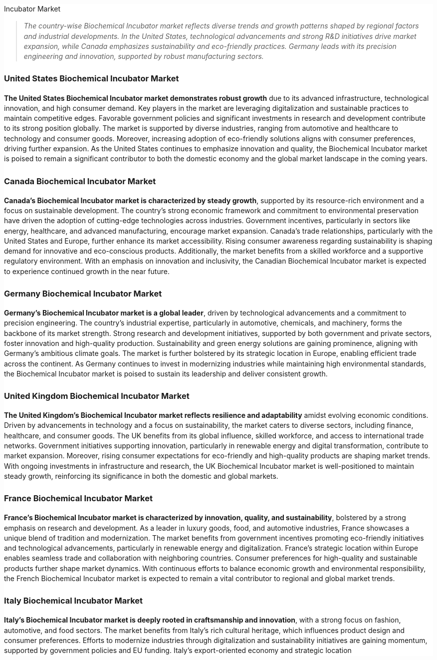 Incubator Market<br /></span></h1><blockquote><p><em><span class="">The country-wise Biochemical Incubator market reflects diverse trends and growth patterns shaped by regional factors and industrial developments. In the United States, technological advancements and strong R&amp;D initiatives drive market expansion, while Canada emphasizes sustainability and eco-friendly practices. Germany leads with its precision engineering and innovation, supported by robust manufacturing sectors.</span></em></p></blockquote><h3><strong>United States Biochemical Incubator Market</strong></h3><p><strong>The United States Biochemical Incubator market demonstrates robust growth</strong> due to its advanced infrastructure, technological innovation, and high consumer demand. Key players in the market are leveraging digitalization and sustainable practices to maintain competitive edges. Favorable government policies and significant investments in research and development contribute to its strong position globally. The market is supported by diverse industries, ranging from automotive and healthcare to technology and consumer goods. Moreover, increasing adoption of eco-friendly solutions aligns with consumer preferences, driving further expansion. As the United States continues to emphasize innovation and quality, the Biochemical Incubator market is poised to remain a significant contributor to both the domestic economy and the global market landscape in the coming years.</p><h3><strong>Canada Biochemical Incubator Market</strong></h3><p><strong>Canada&rsquo;s Biochemical Incubator market is characterized by steady growth</strong>, supported by its resource-rich environment and a focus on sustainable development. The country&rsquo;s strong economic framework and commitment to environmental preservation have driven the adoption of cutting-edge technologies across industries. Government incentives, particularly in sectors like energy, healthcare, and advanced manufacturing, encourage market expansion. Canada&rsquo;s trade relationships, particularly with the United States and Europe, further enhance its market accessibility. Rising consumer awareness regarding sustainability is shaping demand for innovative and eco-conscious products. Additionally, the market benefits from a skilled workforce and a supportive regulatory environment. With an emphasis on innovation and inclusivity, the Canadian Biochemical Incubator market is expected to experience continued growth in the near future.</p><h3><strong>Germany Biochemical Incubator Market</strong></h3><p><strong>Germany&rsquo;s Biochemical Incubator market is a global leader</strong>, driven by technological advancements and a commitment to precision engineering. The country&rsquo;s industrial expertise, particularly in automotive, chemicals, and machinery, forms the backbone of its market strength. Strong research and development initiatives, supported by both government and private sectors, foster innovation and high-quality production. Sustainability and green energy solutions are gaining prominence, aligning with Germany&rsquo;s ambitious climate goals. The market is further bolstered by its strategic location in Europe, enabling efficient trade across the continent. As Germany continues to invest in modernizing industries while maintaining high environmental standards, the Biochemical Incubator market is poised to sustain its leadership and deliver consistent growth.</p><h3><strong>United Kingdom Biochemical Incubator Market</strong></h3><p><strong>The United Kingdom&rsquo;s Biochemical Incubator market reflects resilience and adaptability</strong> amidst evolving economic conditions. Driven by advancements in technology and a focus on sustainability, the market caters to diverse sectors, including finance, healthcare, and consumer goods. The UK benefits from its global influence, skilled workforce, and access to international trade networks. Government initiatives supporting innovation, particularly in renewable energy and digital transformation, contribute to market expansion. Moreover, rising consumer expectations for eco-friendly and high-quality products are shaping market trends. With ongoing investments in infrastructure and research, the UK Biochemical Incubator market is well-positioned to maintain steady growth, reinforcing its significance in both the domestic and global markets.</p><h3><strong>France Biochemical Incubator Market</strong></h3><p><strong>France&rsquo;s Biochemical Incubator market is characterized by innovation, quality, and sustainability</strong>, bolstered by a strong emphasis on research and development. As a leader in luxury goods, food, and automotive industries, France showcases a unique blend of tradition and modernization. The market benefits from government incentives promoting eco-friendly initiatives and technological advancements, particularly in renewable energy and digitalization. France&rsquo;s strategic location within Europe enables seamless trade and collaboration with neighboring countries. Consumer preferences for high-quality and sustainable products further shape market dynamics. With continuous efforts to balance economic growth and environmental responsibility, the French Biochemical Incubator market is expected to remain a vital contributor to regional and global market trends.</p><h3><strong>Italy Biochemical Incubator Market</strong></h3><p><strong>Italy&rsquo;s Biochemical Incubator market is deeply rooted in craftsmanship and innovation</strong>, with a strong focus on fashion, automotive, and food sectors. The market benefits from Italy&rsquo;s rich cultural heritage, which influences product design and consumer preferences. Efforts to modernize industries through digitalization and sustainability initiatives are gaining momentum, supported by government policies and EU funding. Italy&rsquo;s export-oriented economy and strategic location